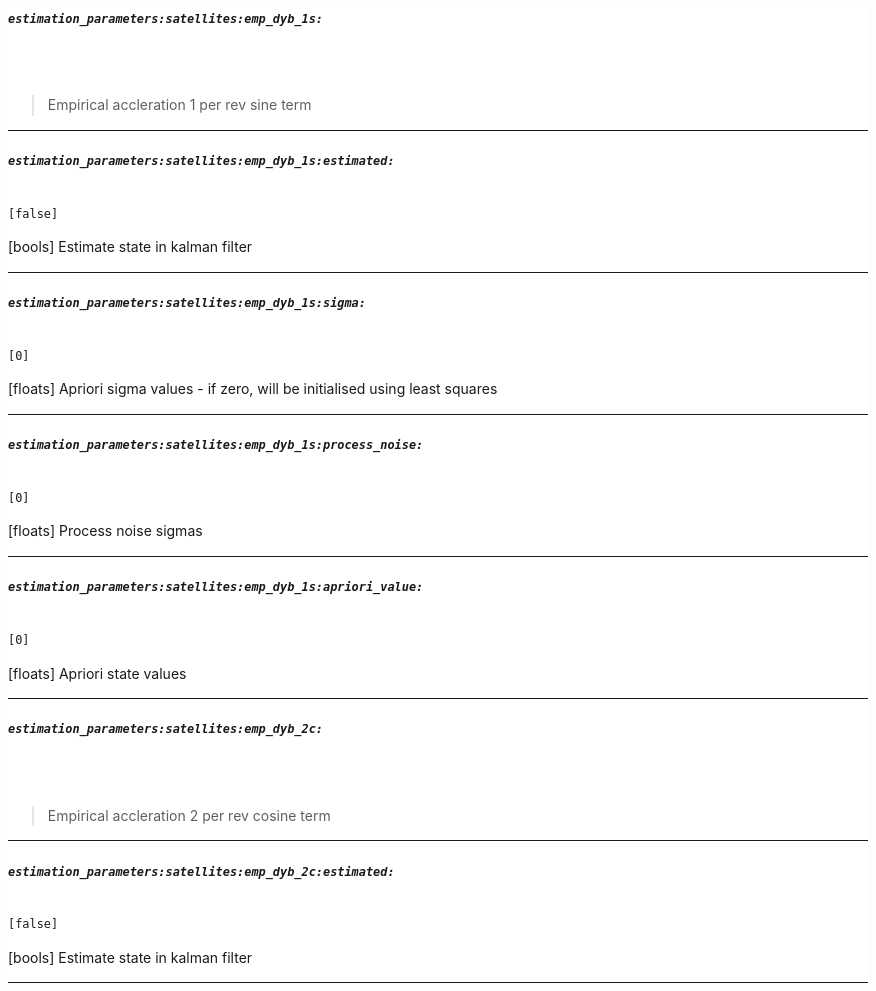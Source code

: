###### **`estimation_parameters:satellites:emp_dyb_1s:`**
 ` `


> Empirical accleration 1 per rev sine term 

---

###### **`estimation_parameters:satellites:emp_dyb_1s:estimated:`**
 `[false] `


[bools] Estimate state in kalman filter

---

###### **`estimation_parameters:satellites:emp_dyb_1s:sigma:`**
 `[0] `


[floats] Apriori sigma values - if zero, will be initialised using least squares

---

###### **`estimation_parameters:satellites:emp_dyb_1s:process_noise:`**
 `[0] `


[floats] Process noise sigmas

---

###### **`estimation_parameters:satellites:emp_dyb_1s:apriori_value:`**
 `[0] `


[floats] Apriori state values

---

###### **`estimation_parameters:satellites:emp_dyb_2c:`**
 ` `


> Empirical accleration 2 per rev cosine term 

---

###### **`estimation_parameters:satellites:emp_dyb_2c:estimated:`**
 `[false] `


[bools] Estimate state in kalman filter

---
